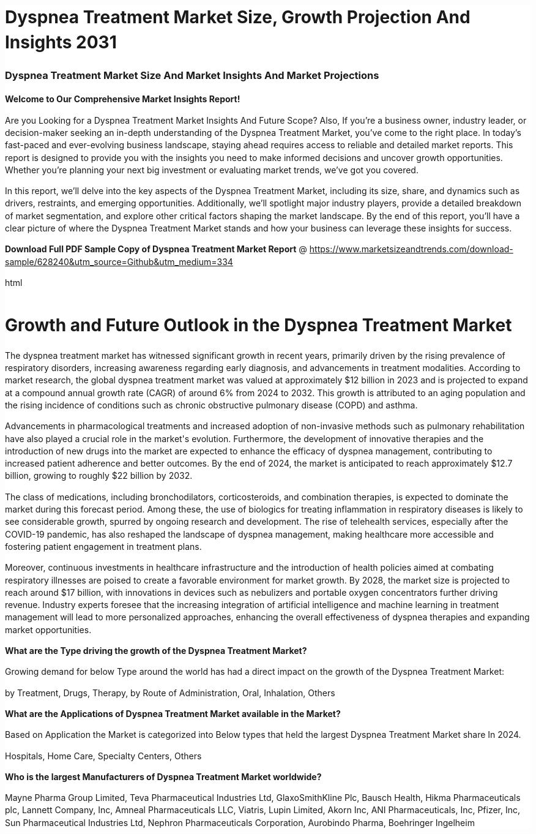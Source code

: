 <h1>Dyspnea Treatment Market Size, Growth Projection And Insights 2031</h1><div class="" data-test-id=""><h3><span class="">Dyspnea Treatment Market Size And Market Insights And Market Projections</span></h3></div><div class="" data-test-id=""><p><strong>Welcome to Our Comprehensive Market Insights Report!</strong></p><p>Are you Looking for a Dyspnea Treatment Market Insights And Future Scope? Also, If you&rsquo;re a business owner, industry leader, or decision-maker seeking an in-depth understanding of the Dyspnea Treatment Market, you&rsquo;ve come to the right place. In today&rsquo;s fast-paced and ever-evolving business landscape, staying ahead requires access to reliable and detailed market reports. This report is designed to provide you with the insights you need to make informed decisions and uncover growth opportunities. Whether you&rsquo;re planning your next big investment or evaluating market trends, we&rsquo;ve got you covered.</p><p>In this report, we&rsquo;ll delve into the key aspects of the Dyspnea Treatment Market, including its size, share, and dynamics such as drivers, restraints, and emerging opportunities. Additionally, we&rsquo;ll spotlight major industry players, provide a detailed breakdown of market segmentation, and explore other critical factors shaping the market landscape. By the end of this report, you&rsquo;ll have a clear picture of where the Dyspnea Treatment Market stands and how your business can leverage these insights for success.</p><p><strong>Download Full PDF Sample Copy of Dyspnea Treatment Market Report</strong> @ <a href="https://www.marketsizeandtrends.com/download-sample/628240&utm_source=Github&utm_medium=334" target="_blank">https://www.marketsizeandtrends.com/download-sample/628240&utm_source=Github&utm_medium=334</a></p></div><div class="" data-test-id=""><p><span class="">html<!DOCTYPE html><html lang="en"><head> <meta charset="UTF-8"> <meta name="viewport" content="width=device-width, initial-scale=1.0"> <title>Dyspnea Treatment Market Growth and Outlook</title></head><body> <h1>Growth and Future Outlook in the Dyspnea Treatment Market</h1> <p>The dyspnea treatment market has witnessed significant growth in recent years, primarily driven by the rising prevalence of respiratory disorders, increasing awareness regarding early diagnosis, and advancements in treatment modalities. According to market research, the global dyspnea treatment market was valued at approximately $12 billion in 2023 and is projected to expand at a compound annual growth rate (CAGR) of around 6% from 2024 to 2032. This growth is attributed to an aging population and the rising incidence of conditions such as chronic obstructive pulmonary disease (COPD) and asthma.</p> <p>Advancements in pharmacological treatments and increased adoption of non-invasive methods such as pulmonary rehabilitation have also played a crucial role in the market's evolution. Furthermore, the development of innovative therapies and the introduction of new drugs into the market are expected to enhance the efficacy of dyspnea management, contributing to increased patient adherence and better outcomes. By the end of 2024, the market is anticipated to reach approximately $12.7 billion, growing to roughly $22 billion by 2032.</p> <p style="font-weight: bold;"></p> <p>The class of medications, including bronchodilators, corticosteroids, and combination therapies, is expected to dominate the market during this forecast period. Among these, the use of biologics for treating inflammation in respiratory diseases is likely to see considerable growth, spurred by ongoing research and development. The rise of telehealth services, especially after the COVID-19 pandemic, has also reshaped the landscape of dyspnea management, making healthcare more accessible and fostering patient engagement in treatment plans.</p> <p>Moreover, continuous investments in healthcare infrastructure and the introduction of health policies aimed at combating respiratory illnesses are poised to create a favorable environment for market growth. By 2028, the market size is projected to reach around $17 billion, with innovations in devices such as nebulizers and portable oxygen concentrators further driving revenue. Industry experts foresee that the increasing integration of artificial intelligence and machine learning in treatment management will lead to more personalized approaches, enhancing the overall effectiveness of dyspnea therapies and expanding market opportunities.</p></body></html></span></p><p><strong><span class="">What are the&nbsp;Type driving the growth of the Dyspnea Treatment Market?</span></strong></p></div><div class="" data-test-id=""><p><span class="">Growing demand for below Type around the world has had a direct impact on the growth of the Dyspnea Treatment Market:</span></p></div><div class="" data-test-id=""><p>by Treatment, Drugs, Therapy, by Route of Administration, Oral, Inhalation, Others</p><p><span class=""><strong>What are the&nbsp;Applications&nbsp;of Dyspnea Treatment Market available in the Market?</strong></span></p></div><div class="" data-test-id=""><p><span class="">Based on Application the Market is categorized into Below types that held the largest Dyspnea Treatment Market share In 2024.</span></p></div><div class="" data-test-id=""><p><span class="">Hospitals, Home Care, Specialty Centers, Others</span></p><p><span class=""><strong>Who is the largest Manufacturers of Dyspnea Treatment Market worldwide?</strong></span></p></div><div class="" data-test-id=""><p><span class="">Mayne Pharma Group Limited, Teva Pharmaceutical Industries Ltd, GlaxoSmithKline Plc, Bausch Health, Hikma Pharmaceuticals plc, Lannett Company, Inc, Amneal Pharmaceuticals LLC, Viatris, Lupin Limited, Akorn Inc, ANI Pharmaceuticals, Inc, Pfizer, Inc, Sun Pharmaceutical Industries Ltd, Nephron Pharmaceuticals Corporation, Aurobindo Pharma, Boehringer Ingelheim